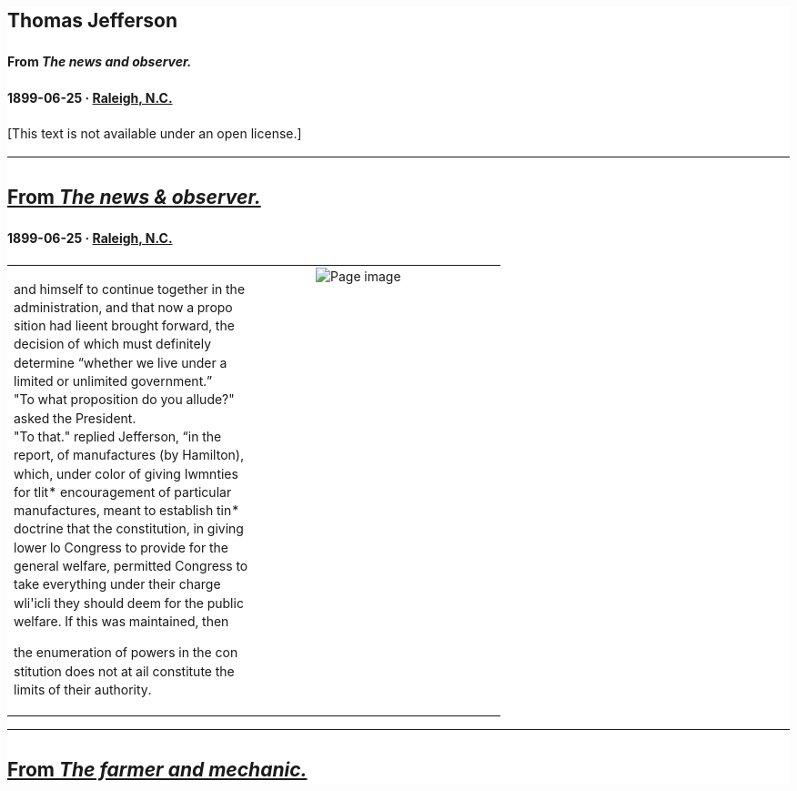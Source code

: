 
## Thomas Jefferson

#### From _The news and observer._

#### 1899-06-25 &middot; [Raleigh, N.C.](http://dbpedia.org/resource/Raleigh%2C_North_Carolina)

[This text is not available under an open license.]

---

## [From _The news & observer._](https://www.loc.gov/resource/sn85042104/1899-06-25/ed-1/?sp=2)

#### 1899-06-25 &middot; [Raleigh, N.C.](http://dbpedia.org/resource/Raleigh%2C_North_Carolina)

<table style="width: 100%;"><tr><td style="width: 50%">

  
and himself to continue together in the  
administration, and that now a propo­  
sition had lieent brought forward, the  
decision of which must definitely  
determine “whether we live under a  
limited or unlimited government.”  
&quot;To what proposition do you allude?&quot;  
asked the President.  
&quot;To that.&quot; replied Jefferson, “in the  
report, of manufactures (by Hamilton),  
which, under color of giving Iwmnties  
for tlit* encouragement of particular  
manufactures, meant to establish tin*  
doctrine that the constitution, in giving  
lower lo Congress to provide for the  
general welfare, permitted Congress to  
take everything under their charge  
wli&#x27;icli they should deem for the public  
welfare. If this was maintained, then  
  
the enumeration of powers in the con­  
stitution does not at ail constitute the  
limits of their authority.
</td><td style="width: 50%; max-height: 75%; margin: auto; display: block;">
<img alt="Page image" src="https://tile.loc.gov/image-services/iiif/service:ndnp:ncu:batch_ncu_griffin_ver01:data:sn85042104:00332892071:1899062501:0410/pct:81.6617822641919,60.58931860036832,14.381851731249322,11.138121546961326/!600,600/0/default.jpg"/>
</td>
</tr></table>

---

## [From _The farmer and mechanic._](https://newspapers.digitalnc.org/lccn/sn85042098/1899-06-27/ed-1/seq-3/)
